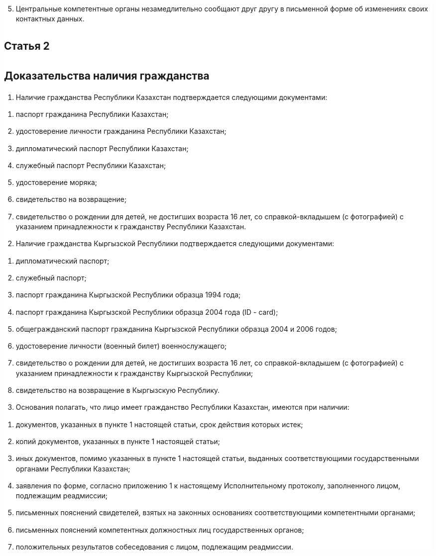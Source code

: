 5. Центральные компетентные органы незамедлительно сообщают друг другу в письменной форме об изменениях своих контактных данных.

## Статья 2

## Доказательства наличия гражданства

1. Наличие гражданства Республики Казахстан подтверждается следующими документами:

1) паспорт гражданина Республики Казахстан;

2) удостоверение личности гражданина Республики Казахстан;

3) дипломатический паспорт Республики Казахстан;

4) служебный паспорт Республики Казахстан;

5) удостоверение моряка;

6) свидетельство на возвращение;

7) свидетельство о рождении для детей, не достигших возраста 16 лет, со справкой-вкладышем (с фотографией) с указанием принадлежности к гражданству Республики Казахстан.

2. Наличие гражданства Кыргызской Республики подтверждается следующими документами:

1) дипломатический паспорт;

2) служебный паспорт;

3) паспорт гражданина Кыргызской Республики образца 1994 года;

4) паспорт гражданина Кыргызской Республики образца 2004 года (ID - card);

5) общегражданский паспорт гражданина Кыргызской Республики образца 2004 и 2006 годов;

6) удостоверение личности (военный билет) военнослужащего;

7) свидетельство о рождении для детей, не достигших возраста 16 лет, со справкой-вкладышем (с фотографией) с указанием принадлежности к гражданству Кыргызской Республики;

8) свидетельство на возвращение в Кыргызскую Республику.

3. Основания полагать, что лицо имеет гражданство Республики Казахстан, имеются при наличии:

1) документов, указанных в пункте 1 настоящей статьи, срок действия которых истек;

2) копий документов, указанных в пункте 1 настоящей статьи;

3) иных документов, помимо указанных в пункте 1 настоящей статьи, выданных соответствующими государственными органами Республики Казахстан;

4) заявления по форме, согласно приложению 1 к настоящему Исполнительному протоколу, заполненного лицом, подлежащим реадмиссии;

5) письменных пояснений свидетелей, взятых на законных основаниях соответствующими компетентными органами;

6) письменных пояснений компетентных должностных лиц государственных органов;

7) положительных результатов собеседования с лицом, подлежащим реадмиссии.
